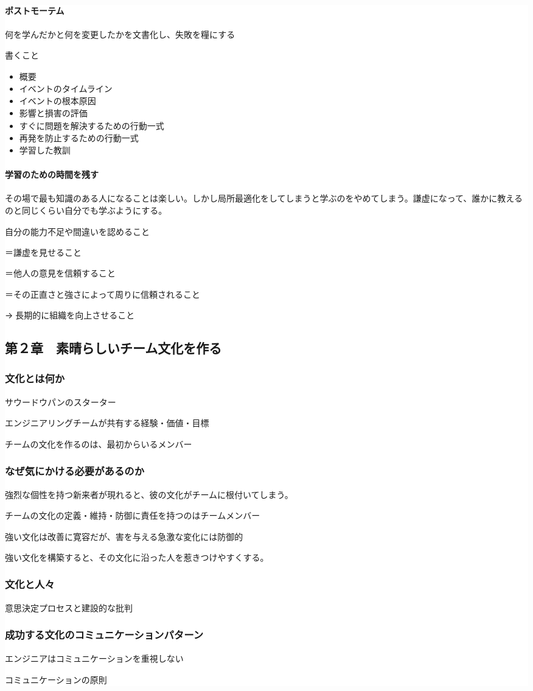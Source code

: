 #### ポストモーテム

何を学んだかと何を変更したかを文書化し、失敗を糧にする

書くこと

- 概要
- イベントのタイムライン
- イベントの根本原因
- 影響と損害の評価
- すぐに問題を解決するための行動一式
- 再発を防止するための行動一式
- 学習した教訓

#### 学習のための時間を残す

その場で最も知識のある人になることは楽しい。しかし局所最適化をしてしまうと学ぶのをやめてしまう。謙虚になって、誰かに教えるのと同じくらい自分でも学ぶようにする。

自分の能力不足や間違いを認めること

＝謙虚を見せること

＝他人の意見を信頼すること

＝その正直さと強さによって周りに信頼されること

→ 長期的に組織を向上させること

## 第２章　素晴らしいチーム文化を作る

### 文化とは何か

サウードウパンのスターター

エンジニアリングチームが共有する経験・価値・目標

チームの文化を作るのは、最初からいるメンバー

### なぜ気にかける必要があるのか

強烈な個性を持つ新来者が現れると、彼の文化がチームに根付いてしまう。

チームの文化の定義・維持・防御に責任を持つのはチームメンバー

強い文化は改善に寛容だが、害を与える急激な変化には防御的

強い文化を構築すると、その文化に沿った人を惹きつけやすくする。

### 文化と人々

意思決定プロセスと建設的な批判

### 成功する文化のコミュニケーションパターン

エンジニアはコミュニケーションを重視しない

コミュニケーションの原則
